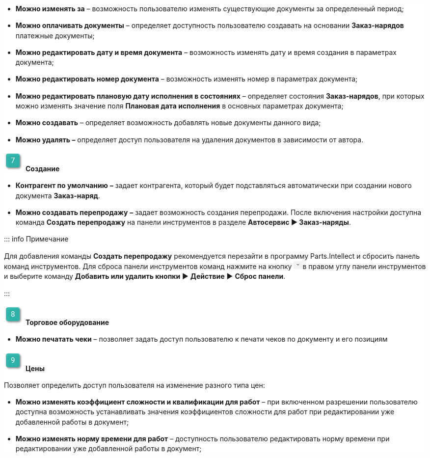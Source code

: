 - **Можно изменять за** – возможность пользователю изменять существующие документы за определенный период;

- **Можно оплачивать документы** – определяет доступность пользователю создавать на основании **Заказ-нарядов** платежные документы;

- **Можно редактировать дату и время документа** – возможность изменять дату и время создания в параметрах документа;

- **Можно редактировать номер документа** – возможность изменять номер в параметрах документа;

- **Можно редактировать плановую дату исполнения в состояниях** – определяет состояния **Заказ-нарядов**, при которых можно изменять значение поля **Плановая дата исполнения** в основных параметрах документа;

- **Можно создавать** – определяет возможность добавлять новые документы данного вида;

- **Можно удалять –** определяет доступ пользователя на удаления документов в зависимости от автора.

![](../../../../../assets/specification/image013.png) **Создание**

- **Контрагент по умолчанию** **–** задает контрагента, который будет подставляться автоматически при создании нового документа **Заказ-наряд**.

- **Можно создавать перепродажу** **–** задает возможность создания перепродажи. После включения настройки доступна команда **Создать перепродажу** на панели инструментов в разделе **Автосервис ► Заказ-наряды**. 

::: info Примечание

Для добавления команды **Создать перепродажу** рекомендуется перезайти в программу Parts.Intellect и сбросить панель команд инструментов. Для сброса панели инструментов команд нажмите на кнопку ![](../../../../../assets/specification/image137.png)в правом углу панели инструментов и выберите команду **Добавить или удалить кнопки** ► **Действие** ► **Сброс панели**.

:::

![](../../../../../assets/specification/image014.png) **Торговое оборудование**

- **Можно печатать чеки** – позволяет задать доступ пользователю к печати чеков по документу и его позициям

![](../../../../../assets/specification/image015.png) **Цены**

Позволяет определить доступ пользователя на изменение разного типа цен:

- **Можно изменять коэффициент сложности и квалификации для работ** – при включенном разрешении пользователю доступна возможность устанавливать значения коэффициентов сложности для работ при редактировании уже добавленной работы в документ;

- **Можно изменять норму времени для работ** – доступность пользователю редактировать норму времени при редактировании уже добавленной работы в документ;
